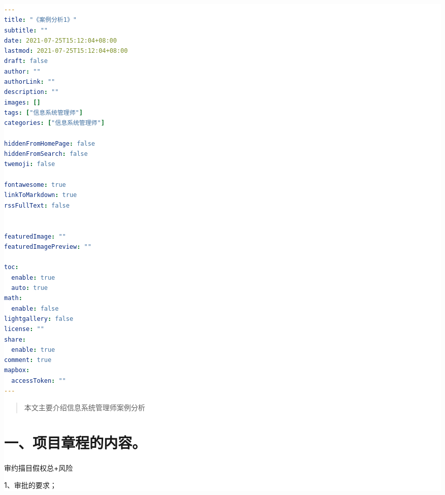```yaml
---
title: "《案例分析1》"
subtitle: ""
date: 2021-07-25T15:12:04+08:00
lastmod: 2021-07-25T15:12:04+08:00
draft: false
author: ""
authorLink: ""
description: ""
images: []
tags: ["信息系统管理师"]
categories: ["信息系统管理师"]

hiddenFromHomePage: false
hiddenFromSearch: false
twemoji: false

fontawesome: true
linkToMarkdown: true
rssFullText: false


featuredImage: ""
featuredImagePreview: ""

toc:
  enable: true
  auto: true
math:
  enable: false
lightgallery: false
license: ""
share:
  enable: true
comment: true
mapbox:
  accessToken: ""
---
```




> 本文主要介绍信息系统管理师案例分析



# **一、项目章程的内容。**

审约描目假权总+风险

1、审批的要求；
